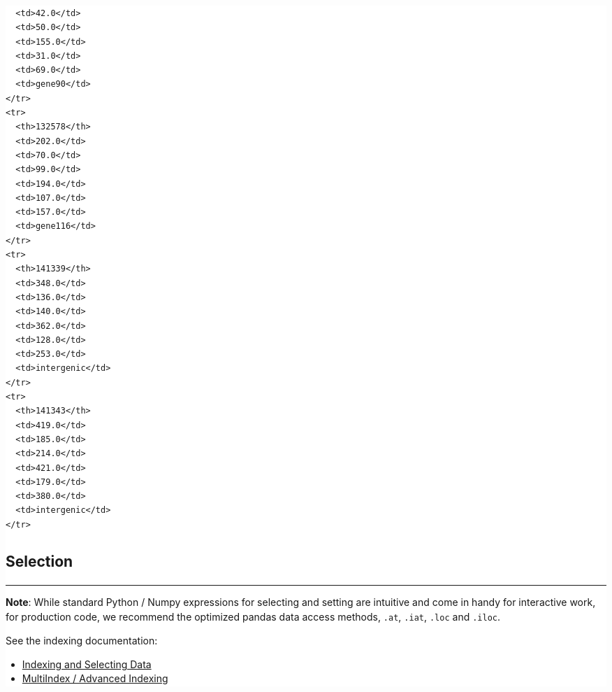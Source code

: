       <td>42.0</td>
      <td>50.0</td>
      <td>155.0</td>
      <td>31.0</td>
      <td>69.0</td>
      <td>gene90</td>
    </tr>
    <tr>
      <th>132578</th>
      <td>202.0</td>
      <td>70.0</td>
      <td>99.0</td>
      <td>194.0</td>
      <td>107.0</td>
      <td>157.0</td>
      <td>gene116</td>
    </tr>
    <tr>
      <th>141339</th>
      <td>348.0</td>
      <td>136.0</td>
      <td>140.0</td>
      <td>362.0</td>
      <td>128.0</td>
      <td>253.0</td>
      <td>intergenic</td>
    </tr>
    <tr>
      <th>141343</th>
      <td>419.0</td>
      <td>185.0</td>
      <td>214.0</td>
      <td>421.0</td>
      <td>179.0</td>
      <td>380.0</td>
      <td>intergenic</td>
    </tr>
  </tbody>
</table>
</div>



## Selection
-------
**Note**: While standard Python / Numpy expressions for selecting and setting are intuitive and come in handy for interactive work, for production code, we recommend the optimized pandas data access methods, `.at`, `.iat`, `.loc` and `.iloc`.

See the indexing documentation:
 - [Indexing and Selecting Data](https://pandas.pydata.org/pandas-docs/stable/indexing.html#indexing)
 - [MultiIndex / Advanced Indexing](https://pandas.pydata.org/pandas-docs/stable/advanced.html#advanced)
